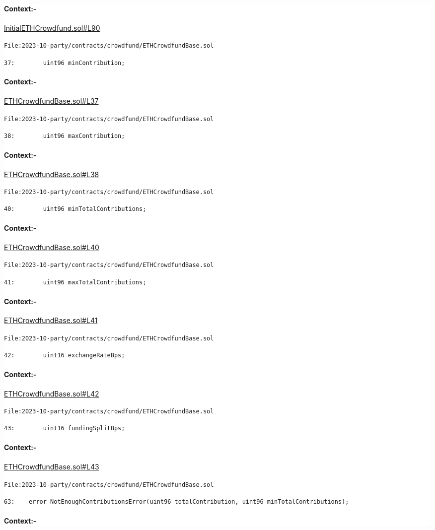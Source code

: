 ```solidity
```
#### **Context**:-
[InitialETHCrowdfund.sol#L90](https://github.com/code-423n4/2023-10-ethena/blob/main/contracts/crowdfund/InitialETHCrowdfund.sol#L90)
```solidity
File:2023-10-party/contracts/crowdfund/ETHCrowdfundBase.sol
```
```solidity
37:        uint96 minContribution;
```
#### **Context**:-
[ETHCrowdfundBase.sol#L37](https://github.com/code-423n4/2023-10-ethena/blob/main/contracts/crowdfund/ETHCrowdfundBase.sol#L37)
```solidity
File:2023-10-party/contracts/crowdfund/ETHCrowdfundBase.sol
```
```solidity
38:        uint96 maxContribution;
```
#### **Context**:-
[ETHCrowdfundBase.sol#L38](https://github.com/code-423n4/2023-10-ethena/blob/main/contracts/crowdfund/ETHCrowdfundBase.sol#L38)
```solidity
File:2023-10-party/contracts/crowdfund/ETHCrowdfundBase.sol
```
```solidity
40:        uint96 minTotalContributions;
```
#### **Context**:-
[ETHCrowdfundBase.sol#L40](https://github.com/code-423n4/2023-10-ethena/blob/main/contracts/crowdfund/ETHCrowdfundBase.sol#L40)
```solidity
File:2023-10-party/contracts/crowdfund/ETHCrowdfundBase.sol
```
```solidity
41:        uint96 maxTotalContributions;
```
#### **Context**:-
[ETHCrowdfundBase.sol#L41](https://github.com/code-423n4/2023-10-ethena/blob/main/contracts/crowdfund/ETHCrowdfundBase.sol#L41)
```solidity
File:2023-10-party/contracts/crowdfund/ETHCrowdfundBase.sol
```
```solidity
42:        uint16 exchangeRateBps;
```
#### **Context**:-
[ETHCrowdfundBase.sol#L42](https://github.com/code-423n4/2023-10-ethena/blob/main/contracts/crowdfund/ETHCrowdfundBase.sol#L42)
```solidity
File:2023-10-party/contracts/crowdfund/ETHCrowdfundBase.sol
```
```solidity
43:        uint16 fundingSplitBps;
```
#### **Context**:-
[ETHCrowdfundBase.sol#L43](https://github.com/code-423n4/2023-10-ethena/blob/main/contracts/crowdfund/ETHCrowdfundBase.sol#L43)
```solidity
File:2023-10-party/contracts/crowdfund/ETHCrowdfundBase.sol
```
```solidity
63:    error NotEnoughContributionsError(uint96 totalContribution, uint96 minTotalContributions);
```
#### **Context**:-